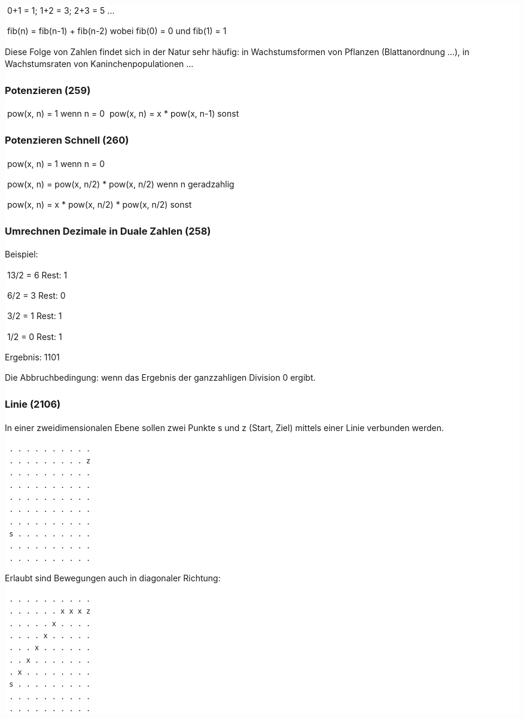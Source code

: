 ​	0+1 = 1; 1+2 = 3; 2+3 = 5 ...

​	fib(n) = fib(n-1) + fib(n-2)  wobei  fib(0) = 0  und  fib(1) = 1

Diese Folge von Zahlen findet sich in der Natur sehr häufig: in Wachstumsformen von Pflanzen (Blattanordnung ...), in Wachstumsraten von Kaninchenpopulationen ...

### Potenzieren (259)

​	pow(x, n) = 1					wenn n = 0
​	pow(x, n) = x * pow(x, n-1)		sonst

### Potenzieren Schnell (260)

​	pow(x, n) = 1							wenn	n = 0

​	pow(x, n) = pow(x, n/2) * pow(x, n/2)	wenn n geradzahlig

​	pow(x, n) = x * pow(x, n/2) * pow(x, n/2)	sonst

### Umrechnen Dezimale in Duale Zahlen (258)

Beispiel:

​	13/2 = 6		Rest: 1

​	6/2 = 3		Rest: 0

​	3/2 = 1		Rest: 1

​	1/2 = 0		Rest: 1

Ergebnis: 1101

Die Abbruchbedingung: wenn das Ergebnis der ganzzahligen Division 0 ergibt.

### Linie (2106)

In einer zweidimensionalen Ebene sollen zwei Punkte s und z (Start, Ziel) mittels einer Linie verbunden werden.

```
 . . . . . . . . . .
 . . . . . . . . . z
 . . . . . . . . . .
 . . . . . . . . . .
 . . . . . . . . . .
 . . . . . . . . . .
 . . . . . . . . . .
 s . . . . . . . . .
 . . . . . . . . . .
 . . . . . . . . . .
```

Erlaubt sind Bewegungen auch in diagonaler Richtung:

```
 . . . . . . . . . .
 . . . . . . x x x z
 . . . . . x . . . .
 . . . . x . . . . .
 . . . x . . . . . .
 . . x . . . . . . .
 . x . . . . . . . .
 s . . . . . . . . .
 . . . . . . . . . .
 . . . . . . . . . .
```

